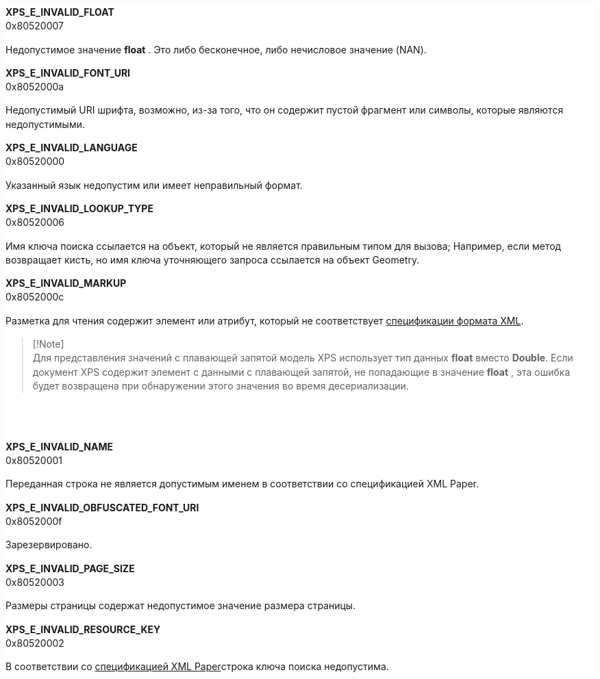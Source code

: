 </tr>
<tr class="odd">
<td><span id="XPS_E_INVALID_FLOAT"></span><span id="xps_e_invalid_float"></span><dl> <dt><strong>XPS_E_INVALID_FLOAT</strong></dt> <dt>0x80520007</dt> </dl></td>
<td>Недопустимое значение <strong>float</strong> . Это либо бесконечное, либо нечисловое значение (NAN).<br/></td>
</tr>
<tr class="even">
<td><span id="XPS_E_INVALID_FONT_URI"></span><span id="xps_e_invalid_font_uri"></span><dl> <dt><strong>XPS_E_INVALID_FONT_URI</strong></dt> <dt>0x8052000a</dt> </dl></td>
<td>Недопустимый URI шрифта, возможно, из-за того, что он содержит пустой фрагмент или символы, которые являются недопустимыми.<br/></td>
</tr>
<tr class="odd">
<td><span id="XPS_E_INVALID_LANGUAGE"></span><span id="xps_e_invalid_language"></span><dl> <dt><strong>XPS_E_INVALID_LANGUAGE</strong></dt> <dt>0x80520000</dt> </dl></td>
<td>Указанный язык недопустим или имеет неправильный формат.<br/></td>
</tr>
<tr class="even">
<td><span id="XPS_E_INVALID_LOOKUP_TYPE"></span><span id="xps_e_invalid_lookup_type"></span><dl> <dt><strong>XPS_E_INVALID_LOOKUP_TYPE</strong></dt> <dt>0x80520006</dt> </dl></td>
<td>Имя ключа поиска ссылается на объект, который не является правильным типом для вызова; Например, если метод возвращает кисть, но имя ключа уточняющего запроса ссылается на объект Geometry.<br/></td>
</tr>
<tr class="odd">
<td><span id="XPS_E_INVALID_MARKUP"></span><span id="xps_e_invalid_markup"></span><dl> <dt><strong>XPS_E_INVALID_MARKUP</strong></dt> <dt>0x8052000c</dt> </dl></td>
<td>Разметка для чтения содержит элемент или атрибут, который не соответствует <a href="https://www.ecma-international.org/activities/XML%20Paper%20Specification/XPS%20Standard%20WD%201.6.pdf">спецификации формата XML</a>.<br/>
<blockquote>
[!Note]<br />
Для представления значений с плавающей запятой модель XPS использует тип данных <strong>float</strong> вместо <strong>Double</strong>. Если документ XPS содержит элемент с данными с плавающей запятой, не попадающие в значение <strong>float</strong> , эта ошибка будет возвращена при обнаружении этого значения во время десериализации.
</blockquote>
<br/> <br/></td>
</tr>
<tr class="even">
<td><span id="XPS_E_INVALID_NAME"></span><span id="xps_e_invalid_name"></span><dl> <dt><strong>XPS_E_INVALID_NAME</strong></dt> <dt>0x80520001</dt> </dl></td>
<td>Переданная строка не является допустимым именем в соответствии со спецификацией XML Paper. <br/></td>
</tr>
<tr class="odd">
<td><span id="XPS_E_INVALID_OBFUSCATED_FONT_URI"></span><span id="xps_e_invalid_obfuscated_font_uri"></span><dl> <dt><strong>XPS_E_INVALID_OBFUSCATED_FONT_URI</strong></dt> <dt>0x8052000f</dt> </dl></td>
<td>Зарезервировано.<br/></td>
</tr>
<tr class="even">
<td><span id="XPS_E_INVALID_PAGE_SIZE"></span><span id="xps_e_invalid_page_size"></span><dl> <dt><strong>XPS_E_INVALID_PAGE_SIZE</strong></dt> <dt>0x80520003</dt> </dl></td>
<td>Размеры страницы содержат недопустимое значение размера страницы. <br/></td>
</tr>
<tr class="odd">
<td><span id="XPS_E_INVALID_RESOURCE_KEY"></span><span id="xps_e_invalid_resource_key"></span><dl> <dt><strong>XPS_E_INVALID_RESOURCE_KEY</strong></dt> <dt>0x80520002</dt> </dl></td>
<td>В соответствии со <a href="https://www.ecma-international.org/activities/XML%20Paper%20Specification/XPS%20Standard%20WD%201.6.pdf">спецификацией XML Paper</a>строка ключа поиска недопустима.<br/></td>
</tr>
